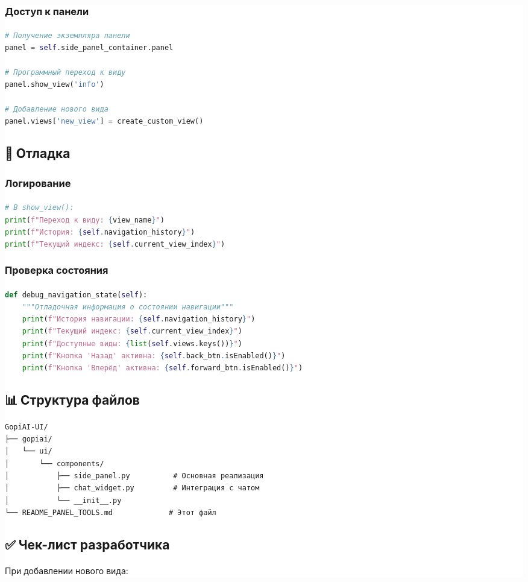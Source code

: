 ### Доступ к панели

```python
# Получение экземпляра панели
panel = self.side_panel_container.panel

# Программный переход к виду
panel.show_view('info')

# Добавление нового вида
panel.views['new_view'] = create_custom_view()
```

## 🔧 Отладка

### Логирование

```python
# В show_view():
print(f"Переход к виду: {view_name}")
print(f"История: {self.navigation_history}")
print(f"Текущий индекс: {self.current_view_index}")
```

### Проверка состояния

```python
def debug_navigation_state(self):
    """Отладочная информация о состоянии навигации"""
    print(f"История навигации: {self.navigation_history}")
    print(f"Текущий индекс: {self.current_view_index}")
    print(f"Доступные виды: {list(self.views.keys())}")
    print(f"Кнопка 'Назад' активна: {self.back_btn.isEnabled()}")
    print(f"Кнопка 'Вперёд' активна: {self.forward_btn.isEnabled()}")
```

## 📊 Структура файлов

```
GopiAI-UI/
├── gopiai/
│   └── ui/
│       └── components/
│           ├── side_panel.py          # Основная реализация
│           ├── chat_widget.py         # Интеграция с чатом
│           └── __init__.py
└── README_PANEL_TOOLS.md             # Этот файл
```

## ✅ Чек-лист разработчика

При добавлении нового вида:
